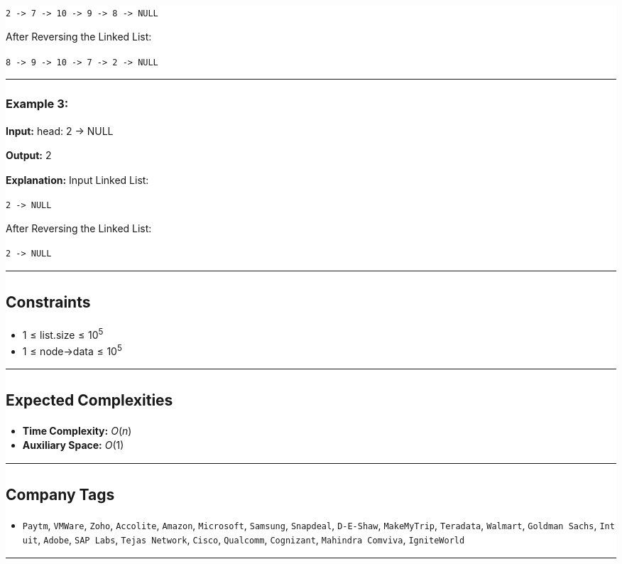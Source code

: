```
2 -> 7 -> 10 -> 9 -> 8 -> NULL
```

After Reversing the Linked List:

```
8 -> 9 -> 10 -> 7 -> 2 -> NULL
```

---

### Example 3:

**Input:**
head: 2 -> NULL

**Output:**
2

**Explanation:**
Input Linked List:

```
2 -> NULL
```

After Reversing the Linked List:

```
2 -> NULL
```

---

## Constraints

* $1 \leq \text{list.size} \leq 10^5$
* $1 \leq \text{node->data} \leq 10^5$

---

## Expected Complexities

* **Time Complexity:** $O(n)$
* **Auxiliary Space:** $O(1)$

---

## Company Tags

* `Paytm`, `VMWare`, `Zoho`, `Accolite`, `Amazon`, `Microsoft`, `Samsung`, `Snapdeal`, `D-E-Shaw`, `MakeMyTrip`, `Teradata`, `Walmart`, `Goldman Sachs`, `Intuit`, `Adobe`, `SAP Labs`, `Tejas Network`, `Cisco`, `Qualcomm`, `Cognizant`, `Mahindra Comviva`, `IgniteWorld`

---
